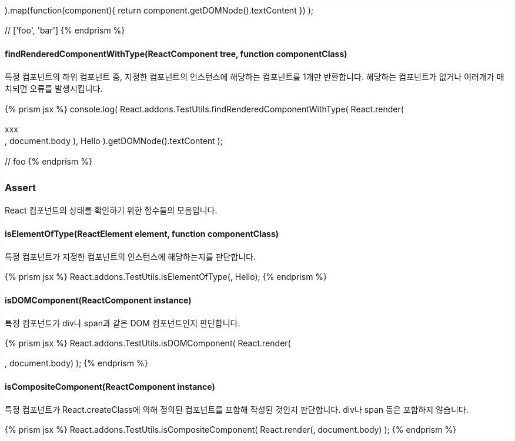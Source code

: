   ).map(function(component){ return component.getDOMNode().textContent })
);
 
// ['foo', 'bar']
{% endprism %}

#### findRenderedComponentWithType(ReactComponent tree, function componentClass)

특정 컴포넌트의 하위 컴포넌트 중, 지정한 컴포넌트의 인스턴스에 해당하는 컴포넌트를 1개만 반환합니다. 해당하는 컴포넌트가 없거나 여러개가 매치되면 오류를 발생시킵니다.

{% prism jsx %}
console.log(
  React.addons.TestUtils.findRenderedComponentWithType(
    React.render(
      <div>
        <Hello name="foo" key="foo" />
        <span>xxx</span>
      </div>,
      document.body
    ),
    Hello
  ).getDOMNode().textContent
);
 
// foo
{% endprism %}

### Assert

React 컴포넌트의 상태를 확인하기 위한 함수들의 모음입니다.

#### isElementOfType(ReactElement element, function componentClass)

특정 컴포넌트가 지정한 컴포넌트의 인스턴스에 해당하는지를 판단합니다.

{% prism jsx %}
React.addons.TestUtils.isElementOfType(<Hello />, Hello);
{% endprism %}

#### isDOMComponent(ReactComponent instance)

특정 컴포넌트가 div나 span과 같은 DOM 컴포넌트인지 판단합니다.

{% prism jsx %}
React.addons.TestUtils.isDOMComponent(
  React.render(<div />, document.body)
);
{% endprism %}

#### isCompositeComponent(ReactComponent instance)

특정 컴포넌트가 React.createClass에 의해 정의된 컴포넌트를 포함해 작성된 것인지 판단합니다. div나 span 등은 포함하지 않습니다.

{% prism jsx %}
React.addons.TestUtils.isCompositeComponent(
  React.render(<Hello />, document.body)
);
{% endprism %}
